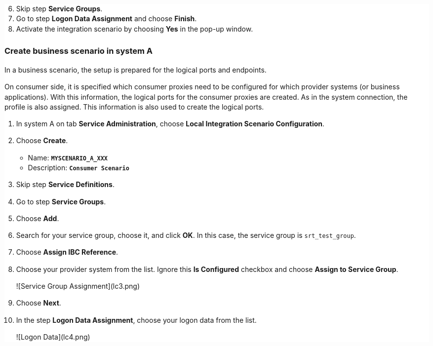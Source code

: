 6. Skip step **Service Groups**.
7. Go to step **Logon Data Assignment** and choose **Finish**.
8. Activate the integration scenario by choosing **Yes** in the pop-up window.


### Create business scenario in system A

In a business scenario, the setup is prepared for the logical ports and endpoints.

On consumer side, it is specified which consumer proxies need to be configured for which provider systems (or business applications). With this information, the logical ports for the consumer proxies are created. As in the system connection, the profile is also assigned. This information is also used to create the logical ports.

1. In system A on tab **Service Administration**, choose **Local Integration Scenario Configuration**.

2. Choose **Create**.
    - Name: **`MYSCENARIO_A_XXX`**
    - Description: **`Consumer Scenario`**

3. Skip step **Service Definitions**.

4. Go to step **Service Groups**.

5. Choose **Add**.

6. Search for your service group, choose it, and click **OK**.  In this case, the service group is `srt_test_group`.

7. Choose **Assign IBC Reference**.

8. Choose your provider system from the list. Ignore this **Is Configured** checkbox and choose **Assign to Service Group**.

    <!-- border -->![Service Group Assignment](lc3.png)

9. Choose **Next**.

10. In the step **Logon Data Assignment**, choose your logon data from the list.

    <!-- border -->![Logon Data](lc4.png)
